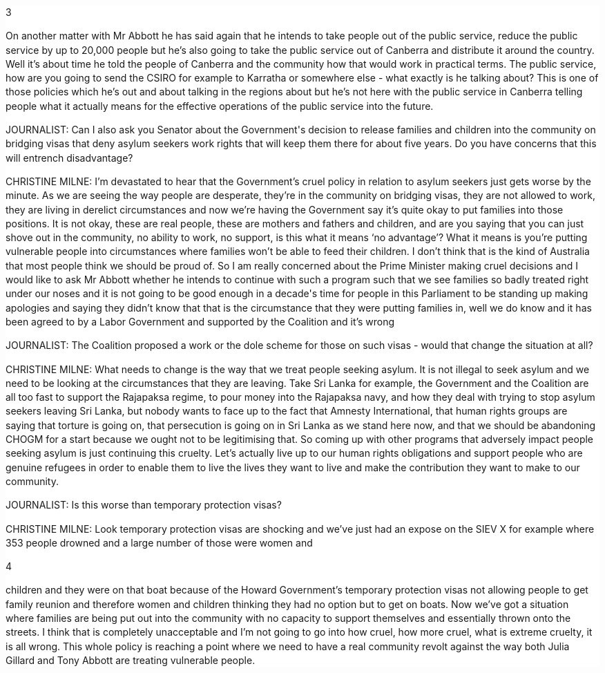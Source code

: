  3 

 

 On another matter with Mr Abbott he has said again that he intends to take people out of the public  service, reduce the public service by up to 20,000 people but he’s also going to take the public  service out of Canberra and distribute it around the country. Well it’s about time he told the people  of Canberra and the community how that would work in practical terms. The public service, how are  you going to send the CSIRO for example to Karratha or somewhere else - what exactly is he talking  about? This is one of those policies which he’s out and about talking in the regions about but he’s  not here with the public service in Canberra telling people what it actually means for the effective  operations of the public service into the future.  

 JOURNALIST: Can I also ask you Senator about the Government's decision to release families and  children into the community on bridging visas that deny asylum seekers work rights that will keep  them there for about five years. Do you have concerns that this will entrench disadvantage?  

 CHRISTINE MILNE: I’m devastated to hear that the Government’s cruel policy in relation to asylum  seekers just gets worse by the minute. As we are seeing the way people are desperate, they’re in the  community on bridging visas, they are not allowed to work, they are living in derelict circumstances  and now we’re having the Government say it’s quite okay to put families into those positions. It is  not okay, these are real people, these are mothers and fathers and children, and are you saying that  you can just shove out in the community, no ability to work, no support, is this what it means ‘no  advantage’? What it means is you’re putting vulnerable people into circumstances where families  won’t be able to feed their children. I don’t think that is the kind of Australia that most people think  we should be proud of. So I am really concerned about the Prime Minister making cruel decisions  and I would like to ask Mr Abbott whether he intends to continue with such a program such that we  see families so badly treated right under our noses and it is not going to be good enough in a  decade's time for people in this Parliament to be standing up making apologies and saying they  didn’t know that that is the circumstance that they were putting families in, well we do know and it  has been agreed to by a Labor Government and supported by the Coalition and it’s wrong 

 JOURNALIST: The Coalition proposed a work or the dole scheme for those on such visas - would that  change the situation at all? 

 CHRISTINE MILNE: What needs to change is the way that we treat people seeking asylum. It is not  illegal to seek asylum and we need to be looking at the circumstances that they are leaving. Take Sri  Lanka for example, the Government and the Coalition are all too fast to support the Rajapaksa  regime, to pour money into the Rajapaksa navy, and how they deal with trying to stop asylum  seekers leaving Sri Lanka, but nobody wants to face up to the fact that Amnesty International, that  human rights groups are saying that torture is going on, that persecution is going on in Sri Lanka as  we stand here now, and that we should be abandoning CHOGM for a start because we ought not to  be legitimising that. So coming up with other programs that adversely impact people seeking asylum  is just continuing this cruelty. Let’s actually live up to our human rights obligations and support  people who are genuine refugees in order to enable them to live the lives they want to live and  make the contribution they want to make to our community. 

 JOURNALIST: Is this worse than temporary protection visas? 

 CHRISTINE MILNE: Look temporary protection visas are shocking and we’ve just had an expose on  the SIEV X for example where 353 people drowned and a large number of those were women and 

 4 

 

 children and they were on that boat because of the Howard Government’s temporary protection  visas not allowing people to get family reunion and therefore women and children thinking they had  no option but to get on boats. Now we’ve got a situation where families are being put out into the  community with no capacity to support themselves and essentially thrown onto the streets. I think  that is completely unacceptable and I’m not going to go into how cruel, how more cruel, what is  extreme cruelty, it is all wrong. This whole policy is reaching a point where we need to have a real  community revolt against the way both Julia Gillard and Tony Abbott are treating vulnerable people.  
